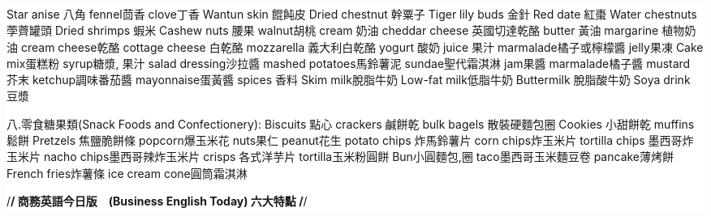 Star anise 八角 
fennel茴香 
clove丁香 
Wantun skin 餛飩皮 
Dried chestnut 幹粟子 
Tiger lily buds 金針 
Red date 紅棗 
Water chestnuts 荸薺罐頭 
Dried shrimps 蝦米 
Cashew nuts 腰果 
walnut胡桃 
cream 奶油 
cheddar cheese 英國切達乾酪 
butter 黃油 
margarine 植物奶油 
cream cheese乾酪 
cottage cheese 白乾酪 
mozzarella 義大利白乾酪 
yogurt 酸奶 
juice 果汁 
marmalade橘子或檸檬醬 
jelly果凍 
Cake mix蛋糕粉 
syrup糖漿, 果汁 
salad dressing沙拉醬 
mashed potatoes馬鈴薯泥 
sundae聖代霜淇淋 
jam果醬 
marmalade橘子醬 
mustard 芥末 
ketchup調味番茄醬 
mayonnaise蛋黃醬 
spices 香料 
Skim milk脫脂牛奶 
Low-fat milk低脂牛奶 
Buttermilk 脫脂酸牛奶 
Soya drink 豆漿

八.零食糖果類(Snack Foods and Confectionery):
Biscuits 點心 
crackers 鹹餅乾 
bulk bagels 散裝硬麵包圈 
Cookies 小甜餅乾 
muffins 鬆餅 
Pretzels 焦鹽脆餅條 
popcorn爆玉米花 
nuts果仁 
peanut花生 
potato chips 炸馬鈴薯片 
corn chips炸玉米片 
tortilla chips 墨西哥炸玉米片 
nacho chips墨西哥辣炸玉米片 
crisps 各式洋芋片 
tortilla玉米粉圓餅 
Bun小圓麵包,圈 
taco墨西哥玉米麵豆卷 
pancake薄烤餅 
French fries炸薯條 
ice cream cone圓筒霜淇淋 
 

/******************************************************************************/
商務英語今日版　(Business English Today) 六大特點
/******************************************************************************/
